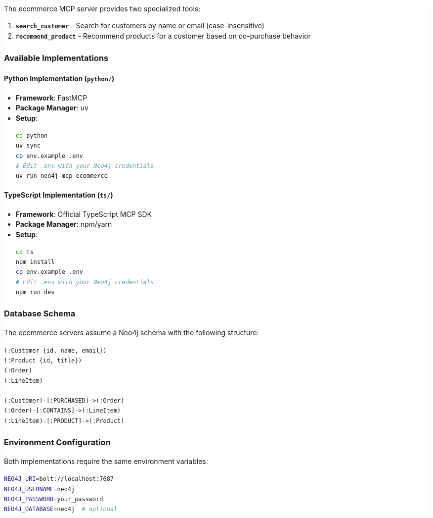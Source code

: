 The ecommerce MCP server provides two specialized tools:

1. **`search_customer`** - Search for customers by name or email (case-insensitive)
2. **`recommend_product`** - Recommend products for a customer based on co-purchase behavior

### Available Implementations

#### Python Implementation (`python/`)
- **Framework**: FastMCP
- **Package Manager**: uv
- **Setup**:
  ```bash
  cd python
  uv sync
  cp env.example .env
  # Edit .env with your Neo4j credentials
  uv run neo4j-mcp-ecommerce
  ```

#### TypeScript Implementation (`ts/`)
- **Framework**: Official TypeScript MCP SDK
- **Package Manager**: npm/yarn
- **Setup**:
  ```bash
  cd ts
  npm install
  cp env.example .env
  # Edit .env with your Neo4j credentials
  npm run dev
  ```

### Database Schema

The ecommerce servers assume a Neo4j schema with the following structure:

```
(:Customer {id, name, email})
(:Product {id, title})
(:Order)
(:LineItem)

(:Customer)-[:PURCHASED]->(:Order)
(:Order)-[:CONTAINS]->(:LineItem)
(:LineItem)-[:PRODUCT]->(:Product)
```

### Environment Configuration

Both implementations require the same environment variables:

```bash
NEO4J_URI=bolt://localhost:7687
NEO4J_USERNAME=neo4j
NEO4J_PASSWORD=your_password
NEO4J_DATABASE=neo4j  # optional
```
